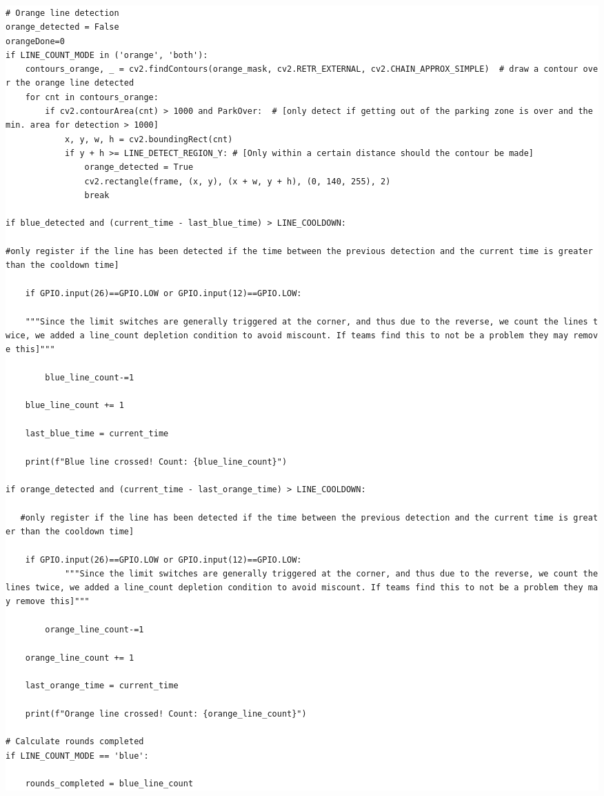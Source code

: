     # Orange line detection
    orange_detected = False
    orangeDone=0
    if LINE_COUNT_MODE in ('orange', 'both'):
        contours_orange, _ = cv2.findContours(orange_mask, cv2.RETR_EXTERNAL, cv2.CHAIN_APPROX_SIMPLE)  # draw a contour over the orange line detected
        for cnt in contours_orange:
            if cv2.contourArea(cnt) > 1000 and ParkOver:  # [only detect if getting out of the parking zone is over and the min. area for detection > 1000]
                x, y, w, h = cv2.boundingRect(cnt)
                if y + h >= LINE_DETECT_REGION_Y: # [Only within a certain distance should the contour be made]
                    orange_detected = True
                    cv2.rectangle(frame, (x, y), (x + w, y + h), (0, 140, 255), 2)
                    break

    if blue_detected and (current_time - last_blue_time) > LINE_COOLDOWN:
    
    #only register if the line has been detected if the time between the previous detection and the current time is greater than the cooldown time]
    
        if GPIO.input(26)==GPIO.LOW or GPIO.input(12)==GPIO.LOW:
        
        """Since the limit switches are generally triggered at the corner, and thus due to the reverse, we count the lines twice, we added a line_count depletion condition to avoid miscount. If teams find this to not be a problem they may remove this]"""
        
            blue_line_count-=1
            
        blue_line_count += 1
        
        last_blue_time = current_time
        
        print(f"Blue line crossed! Count: {blue_line_count}")

    if orange_detected and (current_time - last_orange_time) > LINE_COOLDOWN:
    
       #only register if the line has been detected if the time between the previous detection and the current time is greater than the cooldown time]
       
        if GPIO.input(26)==GPIO.LOW or GPIO.input(12)==GPIO.LOW:
                """Since the limit switches are generally triggered at the corner, and thus due to the reverse, we count the lines twice, we added a line_count depletion condition to avoid miscount. If teams find this to not be a problem they may remove this]"""
                
            orange_line_count-=1
            
        orange_line_count += 1
        
        last_orange_time = current_time
        
        print(f"Orange line crossed! Count: {orange_line_count}")
    
    # Calculate rounds completed
    if LINE_COUNT_MODE == 'blue':
    
        rounds_completed = blue_line_count
